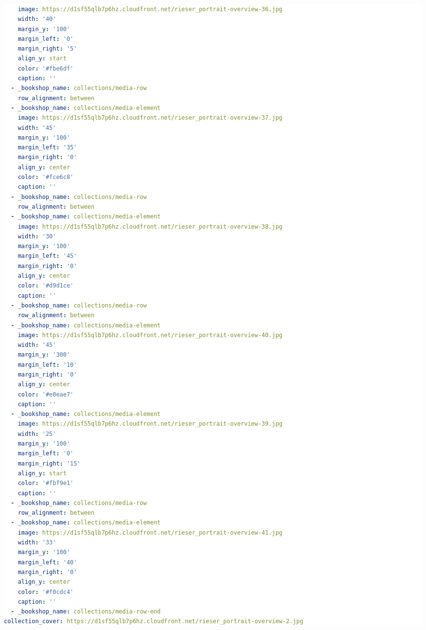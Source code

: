 ```yaml
    image: https://d1sf55qlb7p6hz.cloudfront.net/rieser_portrait-overview-36.jpg
    width: '40'
    margin_y: '100'
    margin_left: '0'
    margin_right: '5'
    align_y: start
    color: '#fbe6df'
    caption: ''
  - _bookshop_name: collections/media-row
    row_alignment: between
  - _bookshop_name: collections/media-element
    image: https://d1sf55qlb7p6hz.cloudfront.net/rieser_portrait-overview-37.jpg
    width: '45'
    margin_y: '100'
    margin_left: '35'
    margin_right: '0'
    align_y: center
    color: '#fce6c8'
    caption: ''
  - _bookshop_name: collections/media-row
    row_alignment: between
  - _bookshop_name: collections/media-element
    image: https://d1sf55qlb7p6hz.cloudfront.net/rieser_portrait-overview-38.jpg
    width: '30'
    margin_y: '100'
    margin_left: '45'
    margin_right: '0'
    align_y: center
    color: '#d9d1ce'
    caption: ''
  - _bookshop_name: collections/media-row
    row_alignment: between
  - _bookshop_name: collections/media-element
    image: https://d1sf55qlb7p6hz.cloudfront.net/rieser_portrait-overview-40.jpg
    width: '45'
    margin_y: '300'
    margin_left: '10'
    margin_right: '0'
    align_y: center
    color: '#e0eae7'
    caption: ''
  - _bookshop_name: collections/media-element
    image: https://d1sf55qlb7p6hz.cloudfront.net/rieser_portrait-overview-39.jpg
    width: '25'
    margin_y: '100'
    margin_left: '0'
    margin_right: '15'
    align_y: start
    color: '#fbf9e1'
    caption: ''
  - _bookshop_name: collections/media-row
    row_alignment: between
  - _bookshop_name: collections/media-element
    image: https://d1sf55qlb7p6hz.cloudfront.net/rieser_portrait-overview-41.jpg
    width: '33'
    margin_y: '100'
    margin_left: '40'
    margin_right: '0'
    align_y: center
    color: '#f0cdc4'
    caption: ''
  - _bookshop_name: collections/media-row-end
collection_cover: https://d1sf55qlb7p6hz.cloudfront.net/rieser_portrait-overview-2.jpg
```